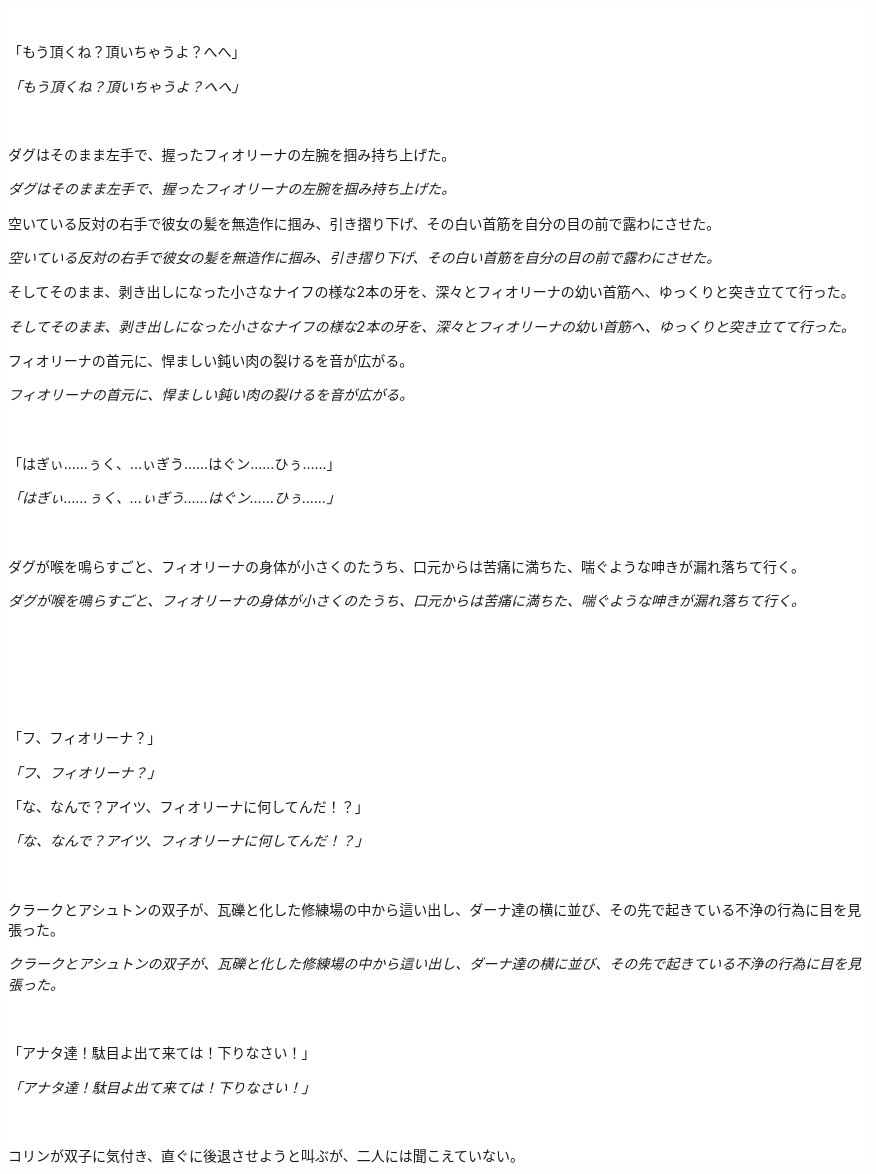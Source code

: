 &nbsp;

「もう頂くね？頂いちゃうよ？へへ」

*「もう頂くね？頂いちゃうよ？へへ」*

&nbsp;

ダグはそのまま左手で、握ったフィオリーナの左腕を掴み持ち上げた。

*ダグはそのまま左手で、握ったフィオリーナの左腕を掴み持ち上げた。*

空いている反対の右手で彼女の髪を無造作に掴み、引き摺り下げ、その白い首筋を自分の目の前で露わにさせた。

*空いている反対の右手で彼女の髪を無造作に掴み、引き摺り下げ、その白い首筋を自分の目の前で露わにさせた。*

そしてそのまま、剥き出しになった小さなナイフの様な2本の牙を、深々とフィオリーナの幼い首筋へ、ゆっくりと突き立てて行った。

*そしてそのまま、剥き出しになった小さなナイフの様な2本の牙を、深々とフィオリーナの幼い首筋へ、ゆっくりと突き立てて行った。*

フィオリーナの首元に、悍ましい鈍い肉の裂けるを音が広がる。

*フィオリーナの首元に、悍ましい鈍い肉の裂けるを音が広がる。*

&nbsp;

「はぎぃ……ぅく、…ぃぎう……はぐン……ひぅ……」

*「はぎぃ……ぅく、…ぃぎう……はぐン……ひぅ……」*

&nbsp;

ダグが喉を鳴らすごと、フィオリーナの身体が小さくのたうち、口元からは苦痛に満ちた、喘ぐような呻きが漏れ落ちて行く。

*ダグが喉を鳴らすごと、フィオリーナの身体が小さくのたうち、口元からは苦痛に満ちた、喘ぐような呻きが漏れ落ちて行く。*

&nbsp;

&nbsp;

&nbsp;

「フ、フィオリーナ？」

*「フ、フィオリーナ？」*

「な、なんで？アイツ、フィオリーナに何してんだ！？」

*「な、なんで？アイツ、フィオリーナに何してんだ！？」*

&nbsp;

クラークとアシュトンの双子が、瓦礫と化した修練場の中から這い出し、ダーナ達の横に並び、その先で起きている不浄の行為に目を見張った。

*クラークとアシュトンの双子が、瓦礫と化した修練場の中から這い出し、ダーナ達の横に並び、その先で起きている不浄の行為に目を見張った。*

&nbsp;

「アナタ達！駄目よ出て来ては！下りなさい！」

*「アナタ達！駄目よ出て来ては！下りなさい！」*

&nbsp;

コリンが双子に気付き、直ぐに後退させようと叫ぶが、二人には聞こえていない。
